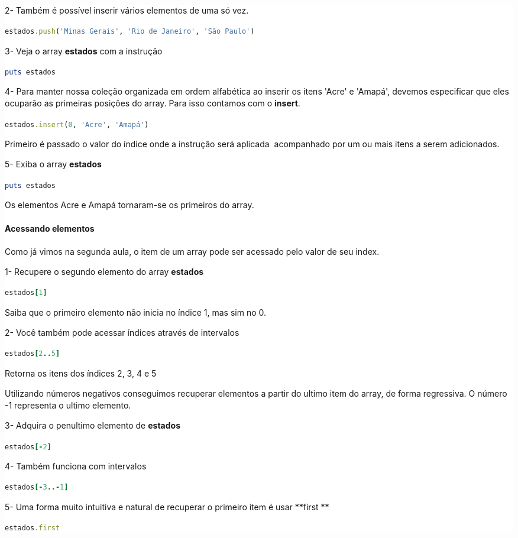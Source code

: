 2- Também é possível inserir vários elementos de uma só vez.
```ruby
estados.push('Minas Gerais', 'Rio de Janeiro', 'São Paulo')
```

3- Veja o array **estados** com a instrução 
```ruby
puts estados
```

4- Para manter nossa coleção organizada em ordem alfabética ao inserir os itens 'Acre' e 'Amapá', devemos especificar que eles ocuparão as primeiras posições do array. Para isso contamos com o **insert**.
```ruby
estados.insert(0, 'Acre', 'Amapá')
```

Primeiro é passado o valor do índice onde a instrução será aplicada  acompanhado por um ou mais itens a serem adicionados.

5- Exiba o array **estados**
```ruby
puts estados
```

Os elementos Acre e Amapá tornaram-se os primeiros do array.

#### Acessando elementos

Como já vimos na segunda aula, o item de um array pode ser acessado pelo valor de seu index. 

1- Recupere o segundo elemento do array **estados**
```ruby
estados[1]
```

Saiba que o primeiro elemento não inicia no índice 1, mas sim no 0.

2- Você também pode acessar índices através de intervalos
```ruby
estados[2..5]
```

Retorna os itens dos índices 2, 3, 4 e 5

Utilizando números negativos conseguimos recuperar elementos a partir do ultimo item do array, de forma regressiva. O número -1 representa o ultimo elemento.

3- Adquira o penultimo elemento de **estados**
```ruby
estados[-2]
```

4- Também funciona com intervalos
```ruby
estados[-3..-1]
```

5- Uma forma muito intuitiva e natural de recuperar o primeiro item é usar **first
**
```ruby
estados.first
```
